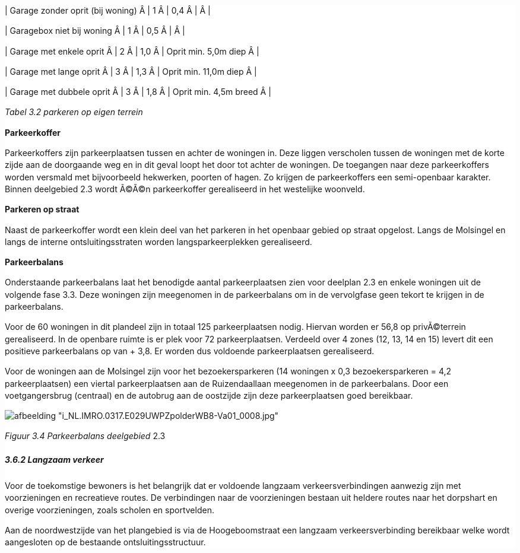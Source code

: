 | Garage zonder oprit (bij woning)   Â | 1   Â | 0,4   Â | Â |

| Garagebox niet bij woning   Â | 1   Â | 0,5   Â | Â |

| Garage met enkele oprit   Â | 2   Â | 1,0   Â | Oprit min. 5,0m diep   Â |

| Garage met lange oprit   Â | 3   Â | 1,3   Â | Oprit min. 11,0m diep   Â |

| Garage met dubbele oprit   Â | 3   Â | 1,8   Â | Oprit min. 4,5m breed   Â |

*Tabel 3\.2 parkeren op eigen terrein*

**Parkeerkoffer**

Parkeerkoffers zijn parkeerplaatsen tussen en achter de woningen in. Deze liggen verscholen tussen de woningen met de korte zijde aan de doorgaande weg en in dit geval loopt het door tot achter de woningen. De toegangen naar deze parkeerkoffers worden versmald met bijvoorbeeld hekwerken, poorten of hagen. Zo krijgen de parkeerkoffers een semi\-openbaar karakter. Binnen deelgebied 2\.3 wordt Ã©Ã©n parkeerkoffer gerealiseerd in het westelijke woonveld.

**Parkeren op straat**

Naast de parkeerkoffer wordt een klein deel van het parkeren in het openbaar gebied op straat opgelost. Langs de Molsingel en langs de interne ontsluitingsstraten worden langsparkeerplekken gerealiseerd.

**Parkeerbalans**

Onderstaande parkeerbalans laat het benodigde aantal parkeerplaatsen zien voor deelplan 2\.3 en enkele woningen uit de volgende fase 3\.3\. Deze woningen zijn meegenomen in de parkeerbalans om in de vervolgfase geen tekort te krijgen in de parkeerbalans.

Voor de 60 woningen in dit plandeel zijn in totaal 125 parkeerplaatsen nodig. Hiervan worden er 56,8 op privÃ©terrein gerealiseerd. In de openbare ruimte is er plek voor 72 parkeerplaatsen. Verdeeld over 4 zones (12, 13, 14 en 15\) levert dit een positieve parkeerbalans op van \+ 3,8\. Er worden dus voldoende parkeerplaatsen gerealiseerd.

Voor de woningen aan de Molsingel zijn voor het bezoekersparkeren (14 woningen x 0,3 bezoekersparkeren \= 4,2 parkeerplaatsen) een viertal parkeerplaatsen aan de Ruizendaallaan meegenomen in de parkeerbalans. Door een voetgangersbrug (centraal) en de autobrug aan de oostzijde zijn deze parkeerplaatsen goed bereikbaar.

![afbeelding "i_NL.IMRO.0317.E029UWPZpolderWB8-Va01_0008.jpg"](i_NL.IMRO.0317.E029UWPZpolderWB8-Va01_0008.jpg)

*Figuur 3\.4 Parkeerbalans deelgebied* 2\.3

##### 3\.6\.2 Langzaam verkeer

Voor de toekomstige bewoners is het belangrijk dat er voldoende langzaam verkeersverbindingen aanwezig zijn met voorzieningen en recreatieve routes. De verbindingen naar de voorzieningen bestaan uit heldere routes naar het dorpshart en overige voorzieningen, zoals scholen en sportvelden.

Aan de noordwestzijde van het plangebied is via de Hoogeboomstraat een langzaam verkeersverbinding bereikbaar welke wordt aangesloten op de bestaande ontsluitingsstructuur.
